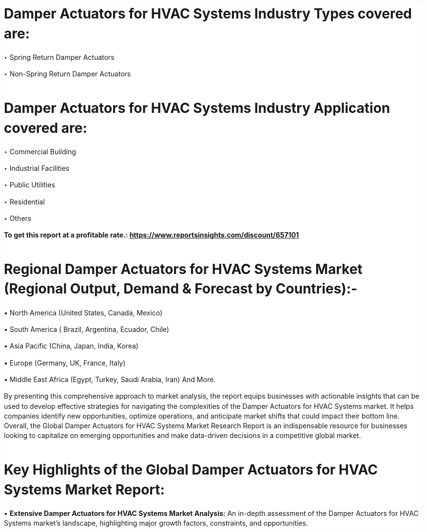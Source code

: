 </table>

# <strong>Damper Actuators for HVAC Systems Industry Types covered are:</strong>

‣ Spring Return Damper Actuators

‣ Non-Spring Return Damper Actuators

# <strong>Damper Actuators for HVAC Systems Industry Application covered are:</strong>

‣ Commercial Building

‣ Industrial Facilities

‣ Public Utilities

‣ Residential

‣ Others

<strong>To get this report at a profitable rate.: <a href=https://www.reportsinsights.com/discount/657101>https://www.reportsinsights.com/discount/657101</a></strong></font>

# <strong>Regional Damper Actuators for HVAC Systems Market (Regional Output, Demand &amp; Forecast by Countries):-</strong>

• North America (United States, Canada, Mexico)

• South America ( Brazil, Argentina, Ecuador, Chile)

• Asia Pacific (China, Japan, India, Korea)

• Europe (Germany, UK, France, Italy)

• Middle East Africa (Egypt, Turkey, Saudi Arabia, Iran) And More.

By presenting this comprehensive approach to market analysis, the report equips businesses with actionable insights that can be used to develop effective strategies for navigating the complexities of the Damper Actuators for HVAC Systems market. It helps companies identify new opportunities, optimize operations, and anticipate market shifts that could impact their bottom line. Overall, the Global Damper Actuators for HVAC Systems Market Research Report is an indispensable resource for businesses looking to capitalize on emerging opportunities and make data-driven decisions in a competitive global market.

# <strong>Key Highlights of the Global Damper Actuators for HVAC Systems Market Report:</strong>

• <strong>Extensive Damper Actuators for HVAC Systems Market Analysis:</strong> An in-depth assessment of the Damper Actuators for HVAC Systems market’s landscape, highlighting major growth factors, constraints, and opportunities.
